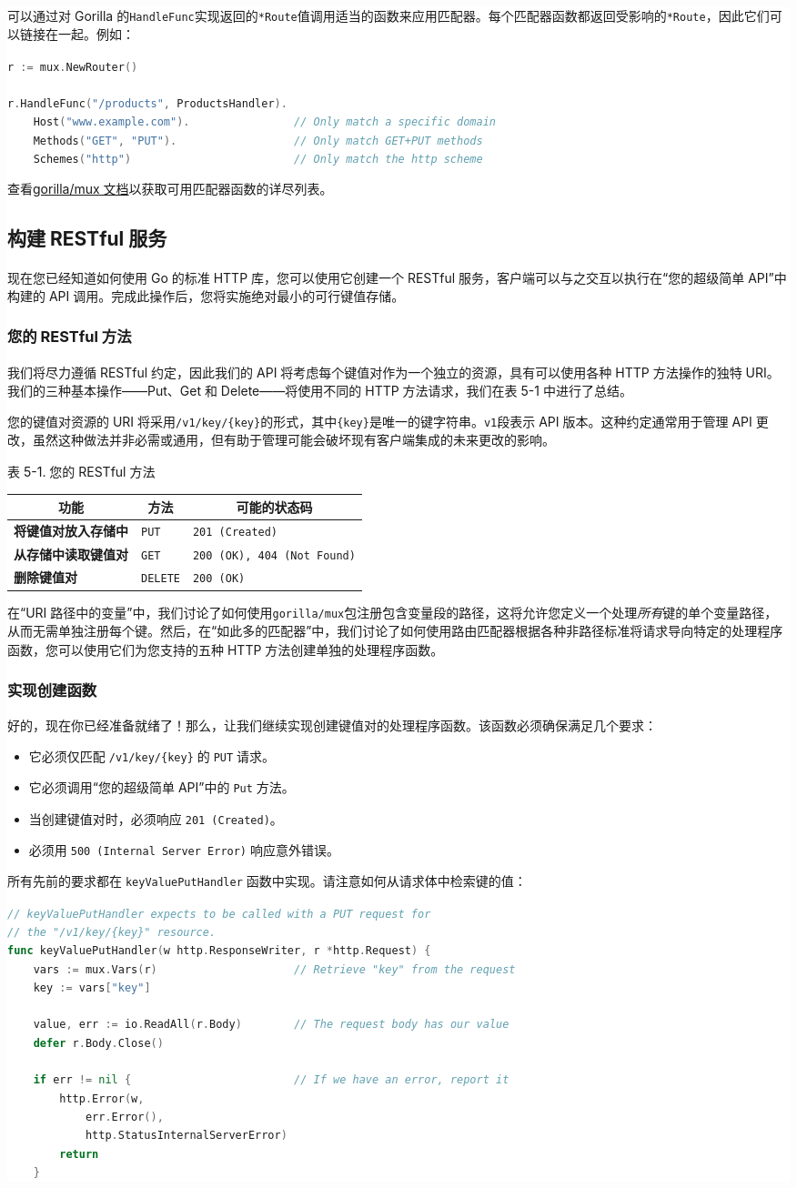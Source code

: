可以通过对 Gorilla 的`HandleFunc`实现返回的`*Route`值调用适当的函数来应用匹配器。每个匹配器函数都返回受影响的`*Route`，因此它们可以链接在一起。例如：

```go
r := mux.NewRouter()

r.HandleFunc("/products", ProductsHandler).
    Host("www.example.com").                // Only match a specific domain
    Methods("GET", "PUT").                  // Only match GET+PUT methods
    Schemes("http")                         // Only match the http scheme
```

查看[gorilla/mux 文档](https://oreil.ly/6ztZe)以获取可用匹配器函数的详尽列表。

## 构建 RESTful 服务

现在您已经知道如何使用 Go 的标准 HTTP 库，您可以使用它创建一个 RESTful 服务，客户端可以与之交互以执行在“您的超级简单 API”中构建的 API 调用。完成此操作后，您将实施绝对最小的可行键值存储。

### 您的 RESTful 方法

我们将尽力遵循 RESTful 约定，因此我们的 API 将考虑每个键值对作为一个独立的资源，具有可以使用各种 HTTP 方法操作的独特 URI。我们的三种基本操作——Put、Get 和 Delete——将使用不同的 HTTP 方法请求，我们在表 5-1 中进行了总结。

您的键值对资源的 URI 将采用`/v1/key/{key}`的形式，其中`{key}`是唯一的键字符串。`v1`段表示 API 版本。这种约定通常用于管理 API 更改，虽然这种做法并非必需或通用，但有助于管理可能会破坏现有客户端集成的未来更改的影响。

表 5-1\. 您的 RESTful 方法

| 功能 | 方法 | 可能的状态码 |
| --- | --- | --- |
| **将键值对放入存储中** | `PUT` | `201 (Created)` |
| **从存储中读取键值对** | `GET` | `200 (OK), 404 (Not Found)` |
| **删除键值对** | `DELETE` | `200 (OK)` |

在“URI 路径中的变量”中，我们讨论了如何使用`gorilla/mux`包注册包含变量段的路径，这将允许您定义一个处理*所有*键的单个变量路径，从而无需单独注册每个键。然后，在“如此多的匹配器”中，我们讨论了如何使用路由匹配器根据各种非路径标准将请求导向特定的处理程序函数，您可以使用它们为您支持的五种 HTTP 方法创建单独的处理程序函数。

### 实现创建函数

好的，现在你已经准备就绪了！那么，让我们继续实现创建键值对的处理程序函数。该函数必须确保满足几个要求：

+   它必须仅匹配 `/v1/key/{key}` 的 `PUT` 请求。

+   它必须调用“您的超级简单 API”中的 `Put` 方法。

+   当创建键值对时，必须响应 `201 (Created)`。

+   必须用 `500 (Internal Server Error)` 响应意外错误。

所有先前的要求都在 `keyValuePutHandler` 函数中实现。请注意如何从请求体中检索键的值：

```go
// keyValuePutHandler expects to be called with a PUT request for
// the "/v1/key/{key}" resource.
func keyValuePutHandler(w http.ResponseWriter, r *http.Request) {
    vars := mux.Vars(r)                     // Retrieve "key" from the request
    key := vars["key"]

    value, err := io.ReadAll(r.Body)        // The request body has our value
    defer r.Body.Close()

    if err != nil {                         // If we have an error, report it
        http.Error(w,
            err.Error(),
            http.StatusInternalServerError)
        return
    }

```